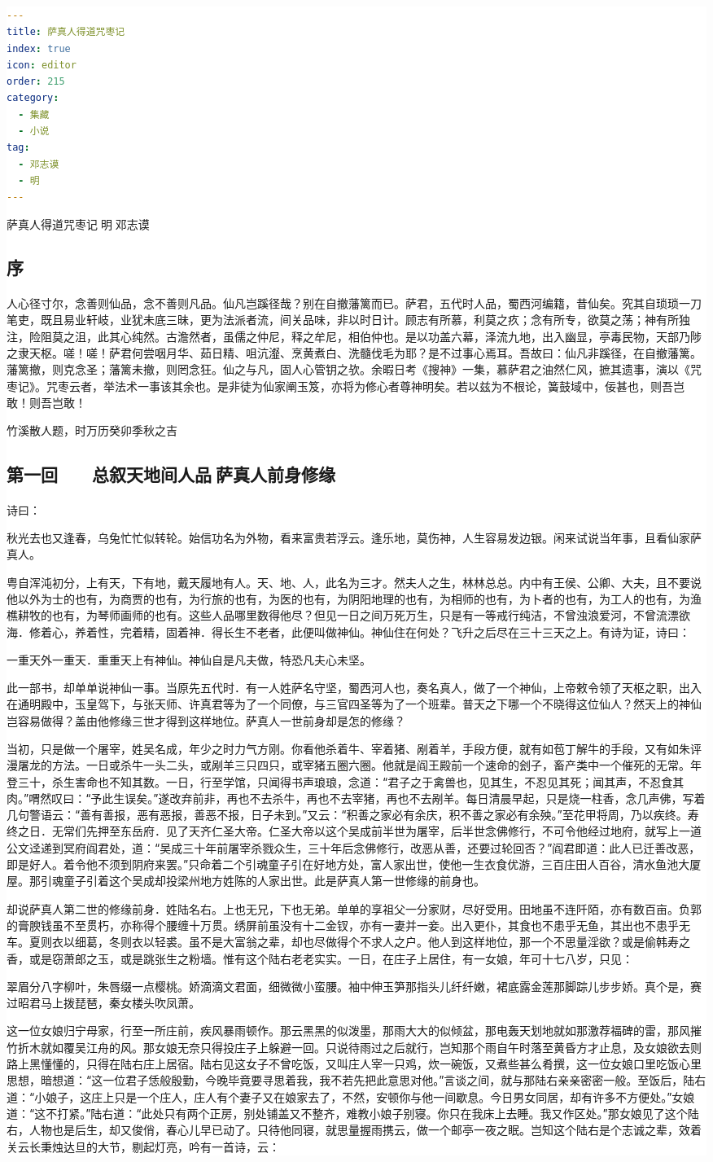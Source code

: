 ```yaml
---
title: 萨真人得道咒枣记
index: true
icon: editor
order: 215
category:
  - 集藏
  - 小说
tag:
  - 邓志谟
  - 明
---
```


萨真人得道咒枣记 明 邓志谟  

## 序  

人心径寸尔，念善则仙品，念不善则凡品。仙凡岂蹊径哉？别在自撤藩篱而已。萨君，五代时人品，蜀西河编籍，昔仙矣。究其自琐琐一刀笔吏，既且易业轩岐，业犹未底三昧，更为法派者流，间关品味，非以时日计。顾志有所慕，利莫之疚；念有所专，欲莫之荡；神有所独注，险阻莫之沮，此其心纯然。古澹然者，虽儒之仲尼，释之牟尼，相伯仲也。是以功盖六幕，泽流九地，出入幽显，亭毒民物，天部乃陟之隶天枢。嗟！嗟！萨君何尝咽月华、茹日精、咀沆瀣、烹黄煮白、洗髓伐毛为耶？是不过事心焉耳。吾故曰：仙凡非蹊径，在自撤藩篱。藩篱撤，则克念圣；藩篱未撤，则罔念狂。仙之与凡，固人心管钥之欤。余暇日考《搜神》一集，慕萨君之油然仁风，摭其遗事，演以《咒枣记》。咒枣云者，举法术一事该其余也。是非徒为仙家阐玉笈，亦将为修心者尊神明矣。若以兹为不根论，簧鼓域中，佞甚也，则吾岂敢！则吾岂敢！  

竹溪散人题，时万历癸卯季秋之吉  

## 第一回　　总叙天地间人品 萨真人前身修缘  

诗曰：  

秋光去也又逢春，乌兔忙忙似转轮。始信功名为外物，看来富贵若浮云。逢乐地，莫伤神，人生容易发边银。闲来试说当年事，且看仙家萨真人。  

粤自浑沌初分，上有天，下有地，戴天履地有人。天、地、人，此名为三才。然夫人之生，林林总总。内中有王侯、公卿、大夫，且不要说他以外为士的也有，为商贾的也有，为行旅的也有，为医的也有，为阴阳地理的也有，为相师的也有，为卜者的也有，为工人的也有，为渔樵耕牧的也有，为琴师画师的也有。这些人品哪里数得他尽？但见一日之间万死万生，只是有一等戒行纯洁，不曾浊浪爱河，不曾流漂欲海．修着心，养着性，完着精，固着神．得长生不老者，此便叫做神仙。神仙住在何处？飞升之后尽在三十三天之上。有诗为证，诗曰：  

一重天外一重天．重重天上有神仙。神仙自是凡夫做，特恐凡夫心未坚。  

此一部书，却单单说神仙一事。当原先五代时．有一人姓萨名守坚，蜀西河人也，奏名真人，做了一个神仙，上帝敕令领了天枢之职，出入在通明殿中，玉皇驾下，与张天师、许真君等为了一个同僚，与三官四圣等为了一个班辈。普天之下哪一个不晓得这位仙人？然天上的神仙岂容易做得？盖由他修缘三世才得到这样地位。萨真人一世前身却是怎的修缘？  

当初，只是做一个屠宰，姓吴名成，年少之时力气方刚。你看他杀着牛、宰着猪、剐着羊，手段方便，就有如苞丁解牛的手段，又有如朱评漫屠龙的方法。一日或杀牛一头二头，或剐羊三只四只，或宰猪五圈六圈。他就是阎王殿前一个速命的刽子，畜产类中一个催死的无常。年登三十，杀生害命也不知其数。一日，行至学馆，只闻得书声琅琅，念道：“君子之于禽兽也，见其生，不忍见其死；闻其声，不忍食其肉。”喟然叹曰：“予此生误矣。”遂改弃前非，再也不去杀牛，再也不去宰猪，再也不去剐羊。每日清晨早起，只是烧一柱香，念几声佛，写着几句警语云：“善有善报，恶有恶报，善恶不报，日子未到。”又云：“积善之家必有余庆，积不善之家必有余殃。”至花甲将周，乃以疾终。寿终之日．无常们先押至东岳府．见了天齐仁圣大帝。仁圣大帝以这个吴成前半世为屠宰，后半世念佛修行，不可令他经过地府，就写上一道公文迳递到冥府阎君处，道：“吴成三十年前屠宰杀戮众生，三十年后念佛修行，改恶从善，还要过轮回否？”阎君即道：此人已迁善改恶，即是好人。着令他不须到阴府来罢。”只命着二个引魂童子引在好地方处，富人家出世，使他一生衣食优游，三百庄田人百谷，清水鱼池大厦屋。那引魂童子引着这个吴成却投梁州地方姓陈的人家出世。此是萨真人第一世修缘的前身也。  

却说萨真人第二世的修缘前身．姓陆名右。上也无兄，下也无弟。单单的享祖父一分家财，尽好受用。田地虽不连阡陌，亦有数百亩。负郭的膏腴钱虽不至贯朽，亦称得个腰缠十万贯。绣屏前虽没有十二金钗，亦有一妻并一妾。出入更仆，其食也不患乎无鱼，其出也不患乎无车。夏则衣以细葛，冬则衣以轻裘。虽不是大富翁之辈，却也尽做得个不求人之户。他人到这样地位，那一个不思量淫欲？或是偷韩寿之香，或是窃萧郎之玉，或是跳张生之粉墙。惟有这个陆右老老实实。一日，在庄子上居住，有一女娘，年可十七八岁，只见：  

翠眉分八字柳叶，朱唇缀一点樱桃。娇滴滴文君面，细微微小蛮腰。袖中伸玉笋那指头儿纤纤嫩，裙底露金莲那脚踪儿步步娇。真个是，赛过昭君马上拨琵琶，秦女楼头吹凤萧。  

这一位女娘归宁母家，行至一所庄前，疾风暴雨顿作。那云黑黑的似泼墨，那雨大大的似倾盆，那电轰天划地就如那激荐福碑的雷，那风摧竹折木就如覆吴江舟的风。那女娘无奈只得投庄子上躲避一回。只说待雨过之后就行，岂知那个雨自午时落至黄昏方才止息，及女娘欲去则路上黑懂懂的，只得在陆右庄上居宿。陆右见这女子不曾吃饭，又叫庄人宰一只鸡，炊一碗饭，又煮些甚么肴撰，这一位女娘口里吃饭心里思想，暗想道：“这一位君子恁般殷勤，今晚毕竟要寻思着我，我不若先把此意思对他。”言谈之间，就与那陆右亲亲密密一般。至饭后，陆右道：“小娘子，这庄上只是一个庄人，庄人有个妻子又在娘家去了，不然，安顿你与他一间歇息。今日男女同居，却有许多不方便处。”女娘道：“这不打紧。”陆右道：“此处只有两个正房，别处铺盖又不整齐，难教小娘子别寝。你只在我床上去睡。我又作区处。”那女娘见了这个陆右，人物也是后生，却又俊俏，春心儿早已动了。只待他同寝，就思量握雨携云，做一个邮亭一夜之眠。岂知这个陆右是个志诚之辈，效着关云长秉烛达旦的大节，剔起灯亮，吟有一首诗，云：  
